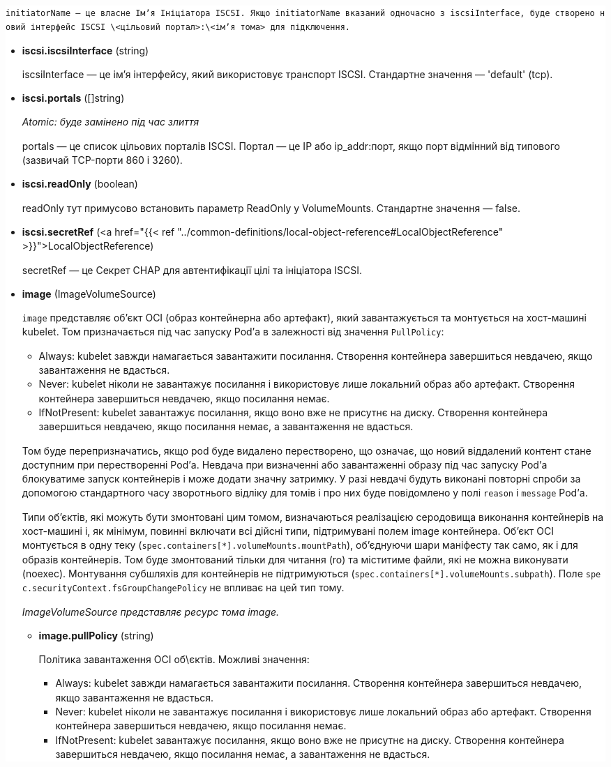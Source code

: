     initiatorName — це власне Імʼя Ініціатора ISCSI. Якщо initiatorName вказаний одночасно з iscsiInterface, буде створено новий інтерфейс ISCSI \<цільовий портал>:\<імʼя тома> для підключення.

  - **iscsi.iscsiInterface** (string)

    iscsiInterface — це імʼя інтерфейсу, який використовує транспорт ISCSI. Стандартне значення — 'default' (tcp).

  - **iscsi.portals** ([]string)

    *Atomic: буде замінено під час злиття*

    portals — це список цільових порталів ISCSI. Портал — це IP або ip_addr:порт, якщо порт відмінний від типового (зазвичай TCP-порти 860 і 3260).

  - **iscsi.readOnly** (boolean)

    readOnly тут примусово встановить параметр ReadOnly у VolumeMounts. Стандартне значення — false.

  - **iscsi.secretRef** (<a href="{{< ref "../common-definitions/local-object-reference#LocalObjectReference" >}}">LocalObjectReference</a>)

    secretRef — це Секрет CHAP для автентифікації цілі та ініціатора ISCSI.

- **image** (ImageVolumeSource)

  `image` представляє обʼєкт OCI (образ контейнерна або артефакт), який завантажується та монтується на хост-машині kubelet. Том призначається під час запуску Podʼа в залежності від значення `PullPolicy`:

  - Always: kubelet завжди намагається завантажити посилання. Створення контейнера завершиться невдачею, якщо завантаження не вдасться.
  - Never: kubelet ніколи не завантажує посилання і використовує лише локальний образ або артефакт. Створення контейнера завершиться невдачею, якщо посилання немає.
  - IfNotPresent: kubelet завантажує посилання, якщо воно вже не присутнє на диску. Створення контейнера завершиться невдачею, якщо посилання немає, а завантаження не вдасться.

  Том буде перепризначатись, якщо pod буде видалено перестворено, що означає, що новий віддалений контент стане доступним при перестворенні Podʼа. Невдача при визначенні або завантаженні образу під час запуску Podʼа блокуватиме запуск контейнерів і може додати значну затримку. У разі невдачі будуть виконані повторні спроби за допомогою стандартного часу зворотнього відліку для томів і про них буде повідомлено у полі `reason` і `message` Podʼа.

  Типи обʼєктів, які можуть бути змонтовані цим томом, визначаються реалізацією серодовища виконання контейнерів на хост-машині і, як мінімум, повинні включати всі дійсні типи, підтримувані полем image контейнера. Обʼєкт OCI монтується в одну теку (`spec.containers[*].volumeMounts.mountPath`), обʼєднуючи шари маніфесту так само, як і для образів контейнерів. Том буде змонтований тільки для читання (ro) та міститиме файли, які не можна виконувати (noexec). Монтування субшляхів для контейнерів не підтримуються (`spec.containers[*].volumeMounts.subpath`). Поле `spec.securityContext.fsGroupChangePolicy` не впливає на цей тип тому.

  <a name="ImageVolumeSource"></a>
  *ImageVolumeSource представляє ресурс тома image.*

  - **image.pullPolicy** (string)

    Політика завантаження OCI об\єктів. Можливі значення:

    - Always: kubelet завжди намагається завантажити посилання. Створення контейнера завершиться невдачею, якщо завантаження не вдасться.
    - Never: kubelet ніколи не завантажує посилання і використовує лише локальний образ або артефакт. Створення контейнера завершиться невдачею, якщо посилання немає.
    - IfNotPresent: kubelet завантажує посилання, якщо воно вже не присутнє на диску. Створення контейнера завершиться невдачею, якщо посилання немає, а завантаження не вдасться.

